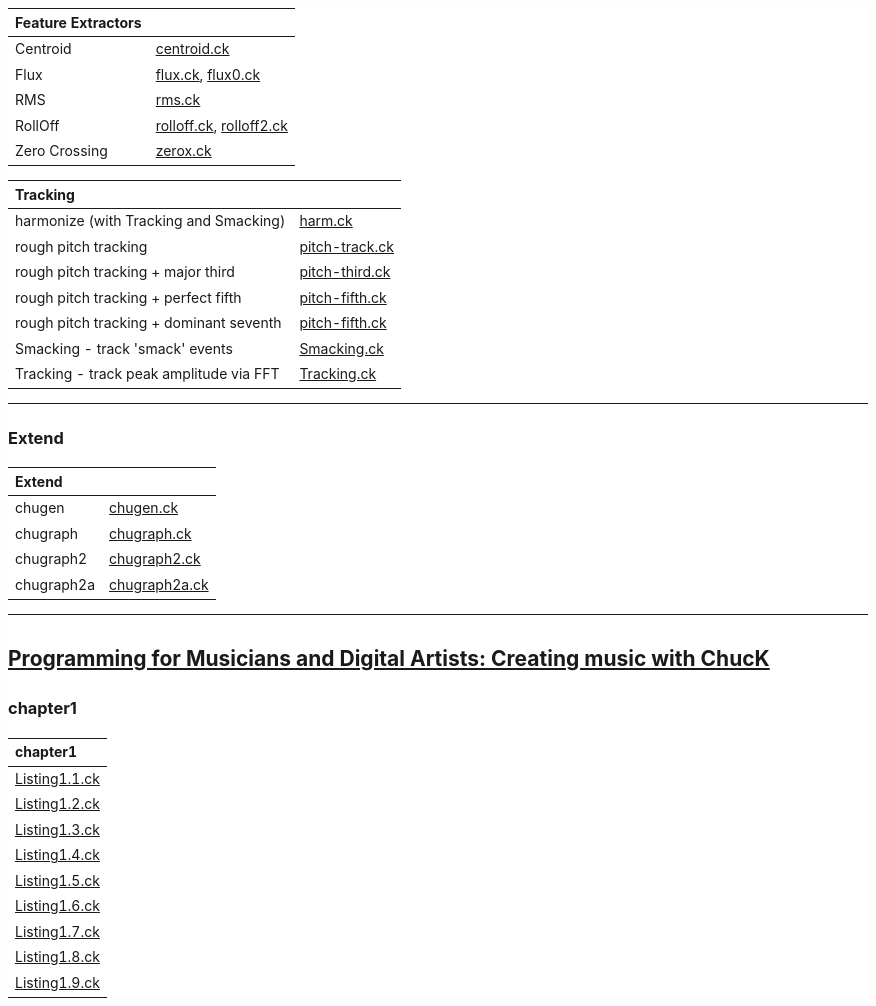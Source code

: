 | Feature Extractors |                                                                                          |
| :----------------- | :--------------------------------------------------------------------------------------- |
| Centroid           | [centroid.ck](analysis/features/centroid.ck)                                             |
| Flux               | [flux.ck](analysis/features/flux.ck), [flux0.ck](analysis/features/flux0.ck)             |
| RMS                | [rms.ck](analysis/features/rms.ck)                                                       |
| RollOff            | [rolloff.ck](analysis/features/rolloff.ck), [rolloff2.ck](analysis/features/rolloff2.ck) |
| Zero Crossing      | [zerox.ck](analysis/features/zerox.ck)                                                   |

| Tracking                                |                                                      |
| :-------------------------------------- | :--------------------------------------------------- |
| harmonize (with Tracking and Smacking)  | [harm.ck](analysis/tracking/harm.ck)                 |
| rough pitch tracking                    | [pitch-track.ck](analysis/tracking/pitch-track.ck)   |
| rough pitch tracking + major third      | [pitch-third.ck](analysis/tracking/pitch-third.ck)   |
| rough pitch tracking + perfect fifth    | [pitch-fifth.ck](analysis/tracking/pitch-fifth.ck)   |
| rough pitch tracking + dominant seventh | [pitch-fifth.ck](analysis/tracking/pitch-seventh.ck) |
| Smacking - track 'smack' events         | [Smacking.ck](analysis/tracking/Smacking.ck)         |
| Tracking - track peak amplitude via FFT | [Tracking.ck](analysis/tracking/Tracking.ck)         |

--------------------------------------------------------------------------------
### Extend

| Extend     |                                       |
| :--------- | :------------------------------------ |
| chugen     | [chugen.ck](extend/chugen.ck)         |
| chugraph   | [chugraph.ck](extend/chugraph.ck)     |
| chugraph2  | [chugraph2.ck](extend/chugraph2.ck)   |
| chugraph2a | [chugraph2a.ck](extend/chugraph2a.ck) |

--------------------------------------------------------------------------------
## [Programming for Musicians and Digital Artists: Creating music with ChucK](https://www.manning.com/books/programming-for-musicians-and-digital-artists)

### chapter1
| chapter1                                                                       |
| :----------------------------------------------------------------------------- |
| [Listing1.1.ck](book/digital-artists/chapter1/Listing1.1.ck)                   |
| [Listing1.2.ck](book/digital-artists/chapter1/Listing1.2.ck)                   |
| [Listing1.3.ck](book/digital-artists/chapter1/Listing1.3.ck)                   |
| [Listing1.4.ck](book/digital-artists/chapter1/Listing1.4.ck)                   |
| [Listing1.5.ck](book/digital-artists/chapter1/Listing1.5.ck)                   |
| [Listing1.6.ck](book/digital-artists/chapter1/Listing1.6.ck)                   |
| [Listing1.7.ck](book/digital-artists/chapter1/Listing1.7.ck)                   |
| [Listing1.8.ck](book/digital-artists/chapter1/Listing1.8.ck)                   |
| [Listing1.9.ck](book/digital-artists/chapter1/Listing1.9.ck)                   |